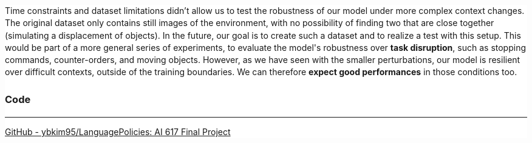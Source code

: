 Time constraints and dataset limitations didn’t allow us to test the robustness of our model under more complex context changes. The original dataset only contains still images of the environment, with no possibility of finding two that are close together (simulating a displacement of objects). In the future, our goal is to create such a dataset and to realize a test with this setup.
This would be part of a more general series of experiments, to evaluate the model's robustness over **task disruption**, such as stopping commands, counter-orders, and moving objects. However, as we have seen with the smaller perturbations, our model is resilient over difficult contexts, outside of the training boundaries. We can therefore **expect good performances** in those conditions too.

### Code

---

[GitHub - ybkim95/LanguagePolicies: AI 617 Final Project](https://github.com/ybkim95/LanguagePolicies.git)
